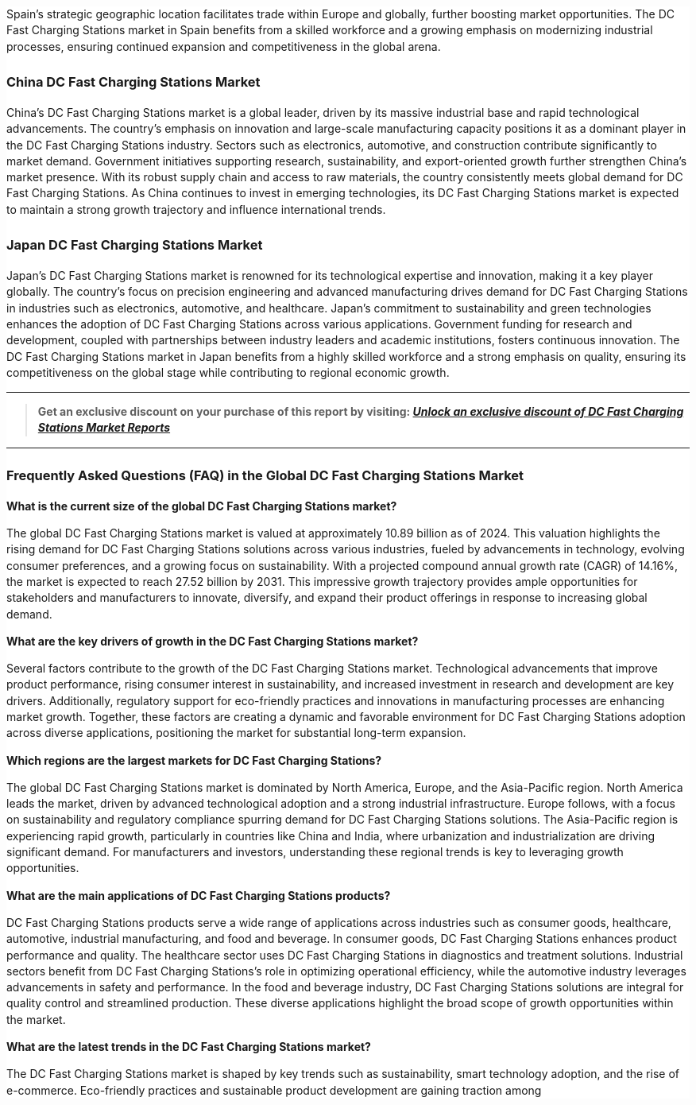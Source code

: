 Spain&rsquo;s strategic geographic location facilitates trade within Europe and globally, further boosting market opportunities. The DC Fast Charging Stations market in Spain benefits from a skilled workforce and a growing emphasis on modernizing industrial processes, ensuring continued expansion and competitiveness in the global arena.</p><h3>China DC Fast Charging Stations Market</h3><p>China&rsquo;s DC Fast Charging Stations market is a global leader, driven by its massive industrial base and rapid technological advancements. The country&rsquo;s emphasis on innovation and large-scale manufacturing capacity positions it as a dominant player in the DC Fast Charging Stations industry. Sectors such as electronics, automotive, and construction contribute significantly to market demand. Government initiatives supporting research, sustainability, and export-oriented growth further strengthen China&rsquo;s market presence. With its robust supply chain and access to raw materials, the country consistently meets global demand for DC Fast Charging Stations. As China continues to invest in emerging technologies, its DC Fast Charging Stations market is expected to maintain a strong growth trajectory and influence international trends.</p><h3>Japan DC Fast Charging Stations Market</h3><p>Japan&rsquo;s DC Fast Charging Stations market is renowned for its technological expertise and innovation, making it a key player globally. The country&rsquo;s focus on precision engineering and advanced manufacturing drives demand for DC Fast Charging Stations in industries such as electronics, automotive, and healthcare. Japan&rsquo;s commitment to sustainability and green technologies enhances the adoption of DC Fast Charging Stations across various applications. Government funding for research and development, coupled with partnerships between industry leaders and academic institutions, fosters continuous innovation. The DC Fast Charging Stations market in Japan benefits from a highly skilled workforce and a strong emphasis on quality, ensuring its competitiveness on the global stage while contributing to regional economic growth.</p><hr /><blockquote><p><strong>Get an exclusive discount on your purchase of this report by visiting: <em><a href="://marketresearchpulse.com/ask-for-discount/123405?utm_source=Github&amp;utm_medium=0119">Unlock an exclusive discount of DC Fast Charging Stations Market Reports</a></em>&nbsp;</strong></p></blockquote><hr /><h3>Frequently Asked Questions (FAQ) in the Global DC Fast Charging Stations Market</h3><p><strong>What is the current size of the global DC Fast Charging Stations market?</strong></p><p>The global DC Fast Charging Stations market is valued at approximately 10.89 billion as of 2024. This valuation highlights the rising demand for DC Fast Charging Stations solutions across various industries, fueled by advancements in technology, evolving consumer preferences, and a growing focus on sustainability. With a projected compound annual growth rate (CAGR) of 14.16%, the market is expected to reach 27.52 billion by 2031. This impressive growth trajectory provides ample opportunities for stakeholders and manufacturers to innovate, diversify, and expand their product offerings in response to increasing global demand.</p><p><strong>What are the key drivers of growth in the DC Fast Charging Stations market?</strong></p><p>Several factors contribute to the growth of the DC Fast Charging Stations market. Technological advancements that improve product performance, rising consumer interest in sustainability, and increased investment in research and development are key drivers. Additionally, regulatory support for eco-friendly practices and innovations in manufacturing processes are enhancing market growth. Together, these factors are creating a dynamic and favorable environment for DC Fast Charging Stations adoption across diverse applications, positioning the market for substantial long-term expansion.</p><p><strong>Which regions are the largest markets for DC Fast Charging Stations?</strong></p><p>The global DC Fast Charging Stations market is dominated by North America, Europe, and the Asia-Pacific region. North America leads the market, driven by advanced technological adoption and a strong industrial infrastructure. Europe follows, with a focus on sustainability and regulatory compliance spurring demand for DC Fast Charging Stations solutions. The Asia-Pacific region is experiencing rapid growth, particularly in countries like China and India, where urbanization and industrialization are driving significant demand. For manufacturers and investors, understanding these regional trends is key to leveraging growth opportunities.</p><p><strong>What are the main applications of DC Fast Charging Stations products?</strong></p><p>DC Fast Charging Stations products serve a wide range of applications across industries such as consumer goods, healthcare, automotive, industrial manufacturing, and food and beverage. In consumer goods, DC Fast Charging Stations enhances product performance and quality. The healthcare sector uses DC Fast Charging Stations in diagnostics and treatment solutions. Industrial sectors benefit from DC Fast Charging Stations&rsquo;s role in optimizing operational efficiency, while the automotive industry leverages advancements in safety and performance. In the food and beverage industry, DC Fast Charging Stations solutions are integral for quality control and streamlined production. These diverse applications highlight the broad scope of growth opportunities within the market.</p><p><strong>What are the latest trends in the DC Fast Charging Stations market?</strong></p><p>The DC Fast Charging Stations market is shaped by key trends such as sustainability, smart technology adoption, and the rise of e-commerce. Eco-friendly practices and sustainable product development are gaining traction among